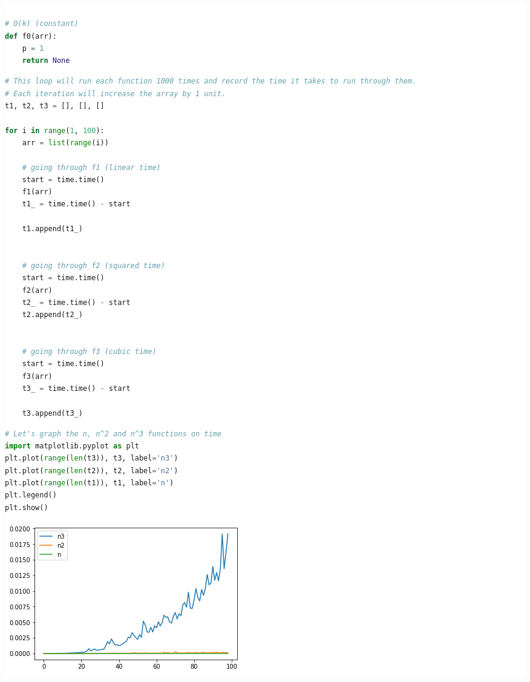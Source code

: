 ```python

# O(k) (constant)
def f0(arr):
    p = 1
    return None
```


```python
# This loop will run each function 1000 times and record the time it takes to run through them. 
# Each iteration will increase the array by 1 unit.
t1, t2, t3 = [], [], []

for i in range(1, 100):
    arr = list(range(i))
    
    # going through f1 (linear time)
    start = time.time()
    f1(arr)
    t1_ = time.time() - start
    
    t1.append(t1_)
    
    
    # going through f2 (squared time)
    start = time.time()
    f2(arr)
    t2_ = time.time() - start
    t2.append(t2_)
    
    
    # going through f3 (cubic time)
    start = time.time()
    f3(arr)
    t3_ = time.time() - start
    
    t3.append(t3_)
```


```python
# Let's graph the n, n^2 and n^3 functions on time
import matplotlib.pyplot as plt
plt.plot(range(len(t3)), t3, label='n3')
plt.plot(range(len(t2)), t2, label='n2')
plt.plot(range(len(t1)), t1, label='n')
plt.legend()
plt.show()
```


![png](lesson-plan_files/lesson-plan_7_0.png)
